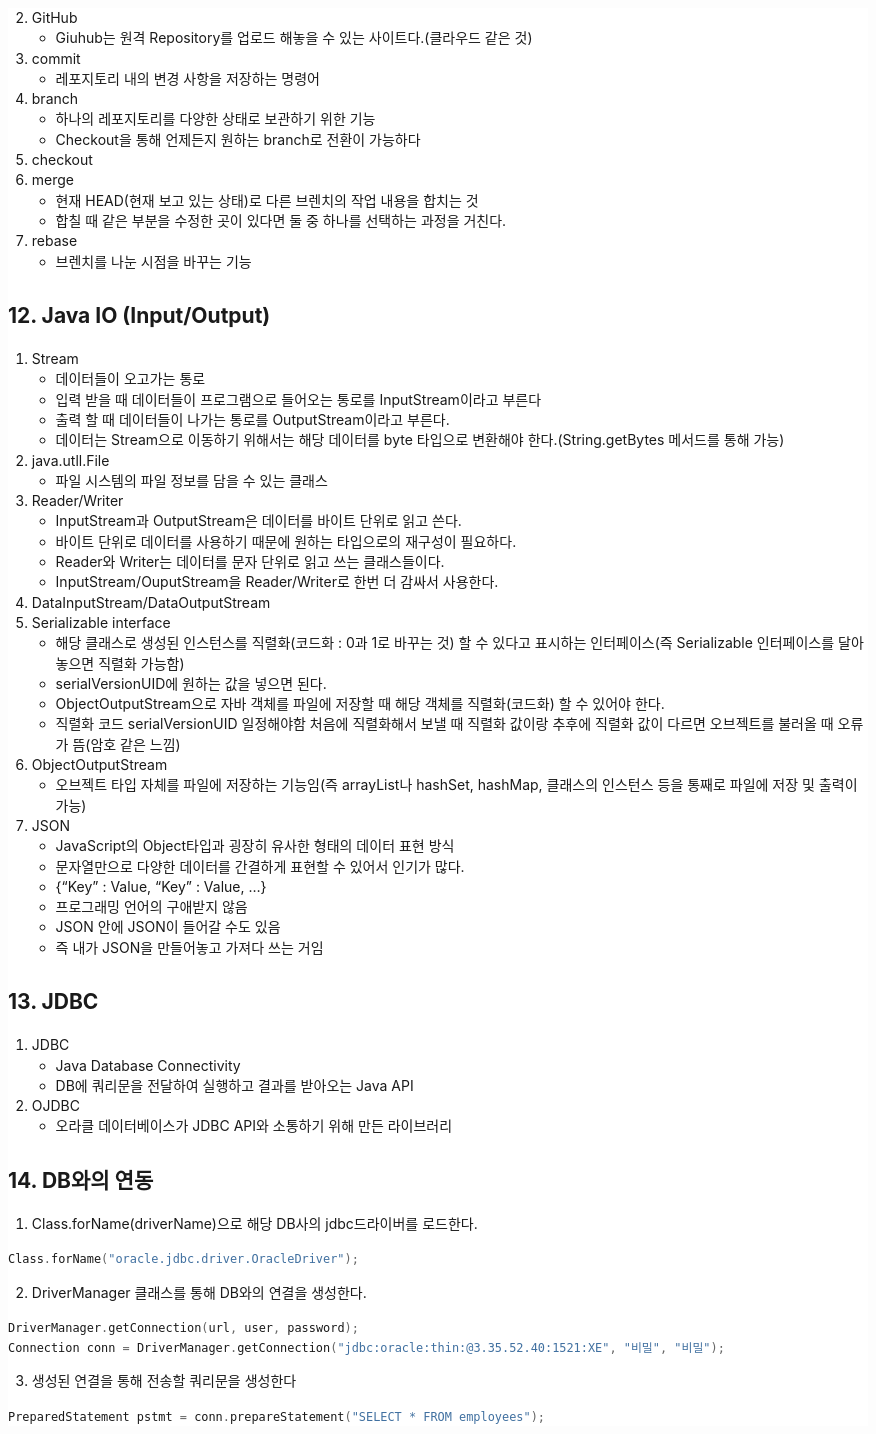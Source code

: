 2.  GitHub
    * Giuhub는 원격 Repository를 업로드 해놓을 수 있는 사이트다.(클라우드 같은 것)
3.  commit
    * 레포지토리 내의 변경 사항을 저장하는 명령어
4.  branch
    * 하나의 레포지토리를 다양한 상태로 보관하기 위한 기능
    * Checkout을 통해 언제든지 원하는 branch로 전환이 가능하다
5.  checkout
6.  merge
    * 현재 HEAD(현재 보고 있는 상태)로 다른 브렌치의 작업 내용을 합치는 것
    * 합칠 때 같은 부분을 수정한 곳이 있다면 둘 중 하나를 선택하는 과정을 거친다.
7.  rebase
    * 브렌치를 나눈 시점을 바꾸는 기능
## 12. Java IO (Input/Output)
1.  Stream
    * 데이터들이 오고가는 통로
    * 입력 받을 때 데이터들이 프로그램으로 들어오는 통로를 InputStream이라고 부른다
    * 출력 할 때 데이터들이 나가는 통로를 OutputStream이라고 부른다.
    * 데이터는 Stream으로 이동하기 위해서는 해당 데이터를 byte 타입으로 변환해야 한다.(String.getBytes 메서드를 통해 가능)
2.  java.utll.File
    * 파일 시스템의 파일 정보를 담을 수 있는 클래스
3.  Reader/Writer
    * InputStream과 OutputStream은 데이터를 바이트 단위로 읽고 쓴다.
    * 바이트 단위로 데이터를 사용하기 때문에 원하는 타입으로의 재구성이 필요하다.
    * Reader와 Writer는 데이터를 문자 단위로 읽고 쓰는 클래스들이다.
    * InputStream/OuputStream을 Reader/Writer로 한번 더 감싸서 사용한다.
4.  DataInputStream/DataOutputStream
5.  Serializable interface
    * 해당 클래스로 생성된 인스턴스를 직렬화(코드화 : 0과 1로 바꾸는 것) 할 수 있다고 표시하는 인터페이스(즉 Serializable 인터페이스를 달아놓으면 직렬화 가능함)
    * serialVersionUID에 원하는 값을 넣으면 된다.
    * ObjectOutputStream으로 자바 객체를 파일에 저장할 때 해당 객체를 직렬화(코드화) 할 수 있어야 한다.
    * 직렬화 코드 serialVersionUID 일정해야함 처음에 직렬화해서 보낼 때 직렬화 값이랑 추후에 직렬화 값이 다르면 오브젝트를 불러올 때 오류가 뜸(암호 같은 느낌)
6.  ObjectOutputStream
    * 오브젝트 타입 자체를 파일에 저장하는 기능임(즉 arrayList나 hashSet, hashMap, 클래스의 인스턴스 등을 통째로 파일에 저장 및 출력이 가능)
7.  JSON
    * JavaScript의 Object타입과 굉장히 유사한 형태의 데이터 표현 방식
    * 문자열만으로 다양한 데이터를 간결하게 표현할 수 있어서 인기가 많다.
    * {“Key” : Value, “Key” : Value, …}
    * 프로그래밍 언어의 구애받지 않음
    * JSON 안에 JSON이 들어갈 수도 있음
    * 즉 내가 JSON을 만들어놓고 가져다 쓰는 거임
## 13. JDBC
1.  JDBC
    * Java Database Connectivity
    * DB에 쿼리문을 전달하여 실행하고 결과를 받아오는 Java API
2.  OJDBC
    * 오라클 데이터베이스가 JDBC API와 소통하기 위해 만든 라이브러리
## 14. DB와의 연동
1.  Class.forName(driverName)으로 해당 DB사의 jdbc드라이버를 로드한다.
```C
Class.forName("oracle.jdbc.driver.OracleDriver");
```
2.  DriverManager 클래스를 통해 DB와의 연결을 생성한다.
```C
DriverManager.getConnection(url, user, password);
Connection conn = DriverManager.getConnection("jdbc:oracle:thin:@3.35.52.40:1521:XE", "비밀", "비밀");
```
3.  생성된 연결을 통해 전송할 쿼리문을 생성한다
```C
PreparedStatement pstmt = conn.prepareStatement("SELECT * FROM employees");
```